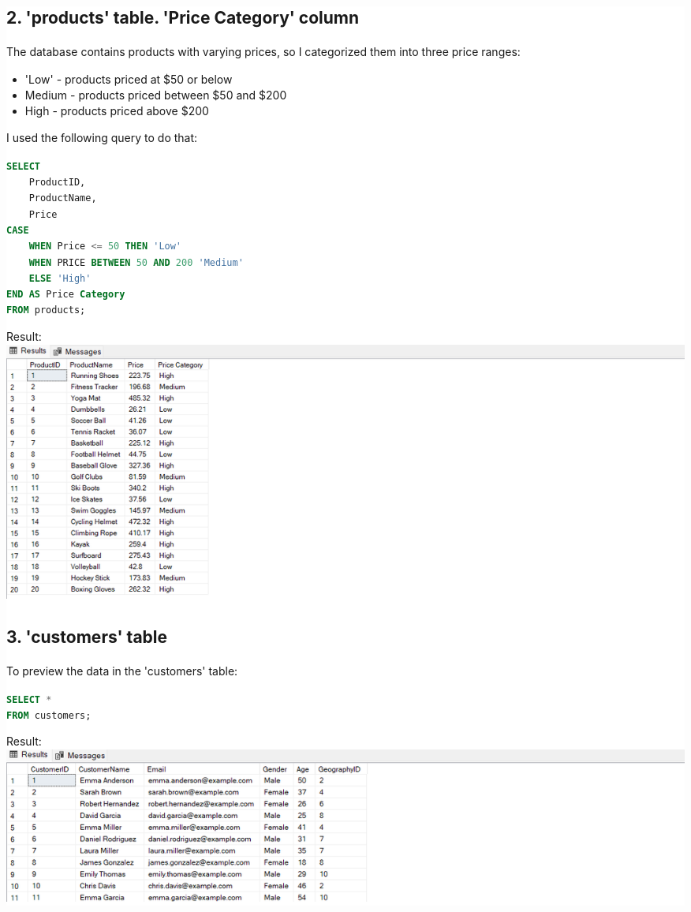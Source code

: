 
## 2. 'products' table. 'Price Category' column

The database contains products with varying prices, so I categorized them into three price ranges: <br>
- 'Low' - products priced at $50 or below<br>
- Medium - products priced between $50 and $200<br>
- High - products priced above $200<br>

I used the following query to do that:
```sql 
SELECT 
    ProductID,
    ProductName,
    Price
CASE 
    WHEN Price <= 50 THEN 'Low'
    WHEN PRICE BETWEEN 50 AND 200 'Medium'
    ELSE 'High'
END AS Price Category 
FROM products;
```
Result:<br>
![](https://github.com/VictoriaStetskevych/projects/blob/main/05_sql_powerBI_dashboard_ali_ahmad/images/03_price_category.png?raw=true)

## 3. 'customers' table 

To preview the data in the 'customers' table:
```sql
SELECT * 
FROM customers;
```
Result:
![](https://github.com/VictoriaStetskevych/projects/blob/main/05_sql_powerBI_dashboard_ali_ahmad/images/04_customers.png?raw=true)
